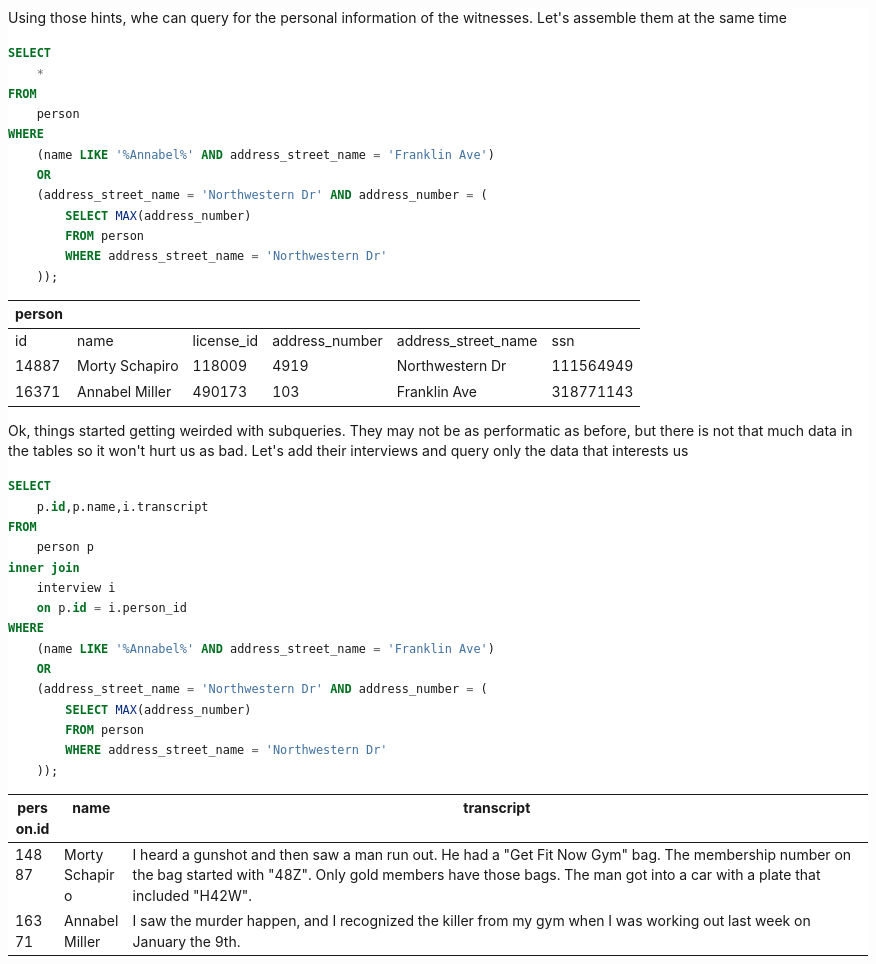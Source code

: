 Using those hints, whe can query for the personal information of the witnesses. Let's assemble them at the same time

```sql
SELECT 
    * 
FROM 
    person
WHERE 
    (name LIKE '%Annabel%' AND address_street_name = 'Franklin Ave')
    OR
    (address_street_name = 'Northwestern Dr' AND address_number = (
        SELECT MAX(address_number) 
        FROM person 
        WHERE address_street_name = 'Northwestern Dr'
    ));
```

| person |                |            |                |                     |           |
| ------ | -------------- | ---------- | -------------- | ------------------- | --------- |
| id     | name           | license_id | address_number | address_street_name | ssn       |
| 14887  | Morty Schapiro | 118009     | 4919           | Northwestern Dr     | 111564949 |
| 16371  | Annabel Miller | 490173     | 103            | Franklin Ave        | 318771143 |

Ok, things started getting weirded with subqueries. They may not be as performatic as before, but there is not that much data in the tables so it won't hurt us as bad. Let's add their interviews and query only the data that interests us

```sql
SELECT 
    p.id,p.name,i.transcript
FROM 
    person p
inner join
	interview i
	on p.id = i.person_id
WHERE 
    (name LIKE '%Annabel%' AND address_street_name = 'Franklin Ave')
    OR
    (address_street_name = 'Northwestern Dr' AND address_number = (
        SELECT MAX(address_number) 
        FROM person 
        WHERE address_street_name = 'Northwestern Dr'
    ));

```

| person.id | name           | transcript                                                                                                                                                                                                                      |
| --------- | -------------- | ------------------------------------------------------------------------------------------------------------------------------------------------------------------------------------------------------------------------------- |
| 14887     | Morty Schapiro | I heard a gunshot and then saw a man run out. He had a "Get Fit Now Gym" bag. The membership number on the bag started with "48Z". Only gold members have those bags. The man got into a car with a plate that included "H42W". |
| 16371     | Annabel Miller | I saw the murder happen, and I recognized the killer from my gym when I was working out last week on January the 9th.                                                                                                           |
